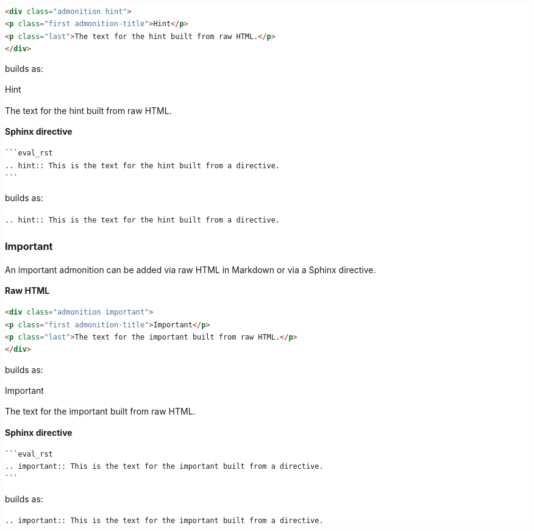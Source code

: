 ```html
<div class="admonition hint">
<p class="first admonition-title">Hint</p>
<p class="last">The text for the hint built from raw HTML.</p>
</div>
```

builds as:

<div class="admonition hint">
<p class="first admonition-title">Hint</p>
<p class="last">The text for the hint built from raw HTML.</p>
</div>

**Sphinx directive**

~~~
```eval_rst
.. hint:: This is the text for the hint built from a directive.
```
~~~

builds as:

```eval_rst
.. hint:: This is the text for the hint built from a directive.
```

### Important

An important admonition can be added via raw HTML in Markdown or via a Sphinx directive.

**Raw HTML**

```html
<div class="admonition important">
<p class="first admonition-title">Important</p>
<p class="last">The text for the important built from raw HTML.</p>
</div>
```

builds as:

<div class="admonition important">
<p class="first admonition-title">Important</p>
<p class="last">The text for the important built from raw HTML.</p>
</div>

**Sphinx directive**

~~~
```eval_rst
.. important:: This is the text for the important built from a directive.
```
~~~

builds as:

```eval_rst
.. important:: This is the text for the important built from a directive.
```

